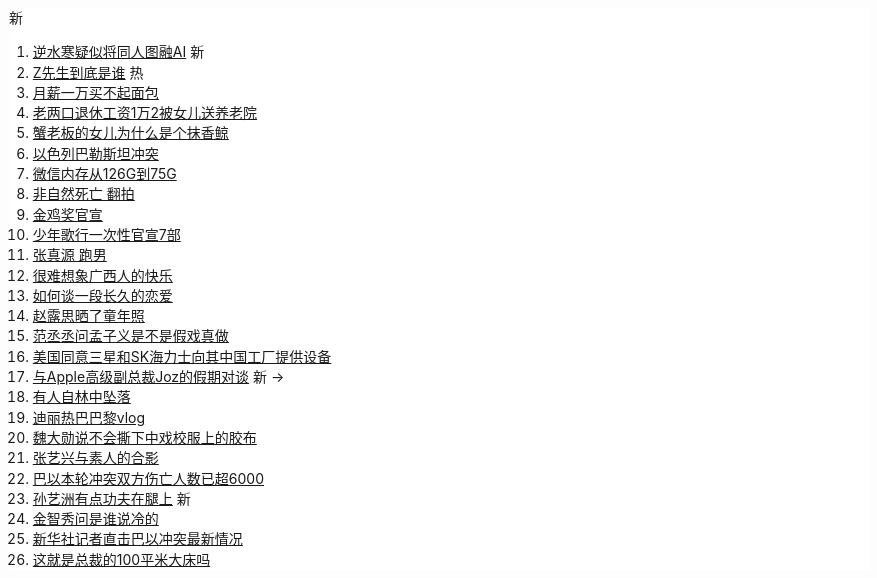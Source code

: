    新
1. [逆水寒疑似将同人图融AI](https://s.weibo.com//weibo?q=%E9%80%86%E6%B0%B4%E5%AF%92%E7%96%91%E4%BC%BC%E5%B0%86%E5%90%8C%E4%BA%BA%E5%9B%BE%E8%9E%8DAI&t=31&band_rank=2&Refer=top)
   新
1. [Z先生到底是谁](https://s.weibo.com//weibo?q=%23Z%E5%85%88%E7%94%9F%E5%88%B0%E5%BA%95%E6%98%AF%E8%B0%81%23&t=31&band_rank=5&Refer=top)
   热
1. [月薪一万买不起面包](https://s.weibo.com//weibo?q=%23%E6%9C%88%E8%96%AA%E4%B8%80%E4%B8%87%E4%B9%B0%E4%B8%8D%E8%B5%B7%E9%9D%A2%E5%8C%85%23&t=31&band_rank=7&Refer=top)
1. [老两口退休工资1万2被女儿送养老院](https://s.weibo.com//weibo?q=%23%E8%80%81%E4%B8%A4%E5%8F%A3%E9%80%80%E4%BC%91%E5%B7%A5%E8%B5%841%E4%B8%872%E8%A2%AB%E5%A5%B3%E5%84%BF%E9%80%81%E5%85%BB%E8%80%81%E9%99%A2%23&t=31&band_rank=10&Refer=top)
1. [蟹老板的女儿为什么是个抹香鲸](https://s.weibo.com//weibo?q=%E8%9F%B9%E8%80%81%E6%9D%BF%E7%9A%84%E5%A5%B3%E5%84%BF%E4%B8%BA%E4%BB%80%E4%B9%88%E6%98%AF%E4%B8%AA%E6%8A%B9%E9%A6%99%E9%B2%B8&t=31&band_rank=14&Refer=top)
1. [以色列巴勒斯坦冲突](https://s.weibo.com//weibo?q=%23%E4%BB%A5%E8%89%B2%E5%88%97%E5%B7%B4%E5%8B%92%E6%96%AF%E5%9D%A6%E5%86%B2%E7%AA%81%23&t=31&band_rank=15&Refer=top)
1. [微信内存从126G到75G](https://s.weibo.com//weibo?q=%23%E5%BE%AE%E4%BF%A1%E5%86%85%E5%AD%98%E4%BB%8E126G%E5%88%B075G%23&t=31&band_rank=16&Refer=top)
1. [非自然死亡 翻拍](https://s.weibo.com//weibo?q=%E9%9D%9E%E8%87%AA%E7%84%B6%E6%AD%BB%E4%BA%A1%20%E7%BF%BB%E6%8B%8D&t=31&band_rank=19&Refer=top)
1. [金鸡奖官宣](https://s.weibo.com//weibo?q=%23%E9%87%91%E9%B8%A1%E5%A5%96%E5%AE%98%E5%AE%A3%23&t=31&band_rank=20&Refer=top)
1. [少年歌行一次性官宣7部](https://s.weibo.com//weibo?q=%23%E5%B0%91%E5%B9%B4%E6%AD%8C%E8%A1%8C%E4%B8%80%E6%AC%A1%E6%80%A7%E5%AE%98%E5%AE%A37%E9%83%A8%23&t=31&band_rank=24&Refer=top)
1. [张真源 跑男](https://s.weibo.com//weibo?q=%E5%BC%A0%E7%9C%9F%E6%BA%90%20%E8%B7%91%E7%94%B7&t=31&band_rank=25&Refer=top)
1. [很难想象广西人的快乐](https://s.weibo.com//weibo?q=%E5%BE%88%E9%9A%BE%E6%83%B3%E8%B1%A1%E5%B9%BF%E8%A5%BF%E4%BA%BA%E7%9A%84%E5%BF%AB%E4%B9%90&t=31&band_rank=26&Refer=top)
1. [如何谈一段长久的恋爱](https://s.weibo.com//weibo?q=%E5%A6%82%E4%BD%95%E8%B0%88%E4%B8%80%E6%AE%B5%E9%95%BF%E4%B9%85%E7%9A%84%E6%81%8B%E7%88%B1&t=31&band_rank=27&Refer=top)
1. [赵露思晒了童年照](https://s.weibo.com//weibo?q=%23%E8%B5%B5%E9%9C%B2%E6%80%9D%E6%99%92%E4%BA%86%E7%AB%A5%E5%B9%B4%E7%85%A7%23&t=31&band_rank=28&Refer=top)
1. [范丞丞问孟子义是不是假戏真做](https://s.weibo.com//weibo?q=%23%E8%8C%83%E4%B8%9E%E4%B8%9E%E9%97%AE%E5%AD%9F%E5%AD%90%E4%B9%89%E6%98%AF%E4%B8%8D%E6%98%AF%E5%81%87%E6%88%8F%E7%9C%9F%E5%81%9A%23&t=31&band_rank=29&Refer=top)
1. [美国同意三星和SK海力士向其中国工厂提供设备](https://s.weibo.com//weibo?q=%23%E7%BE%8E%E5%9B%BD%E5%90%8C%E6%84%8F%E4%B8%89%E6%98%9F%E5%92%8CSK%E6%B5%B7%E5%8A%9B%E5%A3%AB%E5%90%91%E5%85%B6%E4%B8%AD%E5%9B%BD%E5%B7%A5%E5%8E%82%E6%8F%90%E4%BE%9B%E8%AE%BE%E5%A4%87%23&t=31&band_rank=30&Refer=top)
1. [与Apple高级副总裁Joz的假期对谈](https://s.weibo.com//weibo?q=%E4%B8%8EApple%E9%AB%98%E7%BA%A7%E5%89%AF%E6%80%BB%E8%A3%81Joz%E7%9A%84%E5%81%87%E6%9C%9F%E5%AF%B9%E8%B0%88&t=31&band_rank=31&Refer=top)
   新 ->
1. [有人自林中坠落](https://s.weibo.com//weibo?q=%23%E6%9C%89%E4%BA%BA%E8%87%AA%E6%9E%97%E4%B8%AD%E5%9D%A0%E8%90%BD%23&t=31&band_rank=33&Refer=top)
1. [迪丽热巴巴黎vlog](https://s.weibo.com//weibo?q=%23%E8%BF%AA%E4%B8%BD%E7%83%AD%E5%B7%B4%E5%B7%B4%E9%BB%8Evlog%23&t=31&band_rank=34&Refer=top)
1. [魏大勋说不会撕下中戏校服上的胶布](https://s.weibo.com//weibo?q=%23%E9%AD%8F%E5%A4%A7%E5%8B%8B%E8%AF%B4%E4%B8%8D%E4%BC%9A%E6%92%95%E4%B8%8B%E4%B8%AD%E6%88%8F%E6%A0%A1%E6%9C%8D%E4%B8%8A%E7%9A%84%E8%83%B6%E5%B8%83%23&t=31&band_rank=35&Refer=top)
1. [张艺兴与素人的合影](https://s.weibo.com//weibo?q=%23%E5%BC%A0%E8%89%BA%E5%85%B4%E4%B8%8E%E7%B4%A0%E4%BA%BA%E7%9A%84%E5%90%88%E5%BD%B1%23&t=31&band_rank=36&Refer=top)
1. [巴以本轮冲突双方伤亡人数已超6000](https://s.weibo.com//weibo?q=%23%E5%B7%B4%E4%BB%A5%E6%9C%AC%E8%BD%AE%E5%86%B2%E7%AA%81%E5%8F%8C%E6%96%B9%E4%BC%A4%E4%BA%A1%E4%BA%BA%E6%95%B0%E5%B7%B2%E8%B6%856000%23&t=31&band_rank=37&Refer=top)
1. [孙艺洲有点功夫在腿上](https://s.weibo.com//weibo?q=%23%E5%AD%99%E8%89%BA%E6%B4%B2%E6%9C%89%E7%82%B9%E5%8A%9F%E5%A4%AB%E5%9C%A8%E8%85%BF%E4%B8%8A%23&t=31&band_rank=38&Refer=top)
   新
1. [金智秀问是谁说冷的](https://s.weibo.com//weibo?q=%23%E9%87%91%E6%99%BA%E7%A7%80%E9%97%AE%E6%98%AF%E8%B0%81%E8%AF%B4%E5%86%B7%E7%9A%84%23&t=31&band_rank=40&Refer=top)
1. [新华社记者直击巴以冲突最新情况](https://s.weibo.com//weibo?q=%23%E6%96%B0%E5%8D%8E%E7%A4%BE%E8%AE%B0%E8%80%85%E7%9B%B4%E5%87%BB%E5%B7%B4%E4%BB%A5%E5%86%B2%E7%AA%81%E6%9C%80%E6%96%B0%E6%83%85%E5%86%B5%23&t=31&band_rank=41&Refer=top)
1. [这就是总裁的100平米大床吗](https://s.weibo.com//weibo?q=%23%E8%BF%99%E5%B0%B1%E6%98%AF%E6%80%BB%E8%A3%81%E7%9A%84100%E5%B9%B3%E7%B1%B3%E5%A4%A7%E5%BA%8A%E5%90%97%23&t=31&band_rank=42&Refer=top)